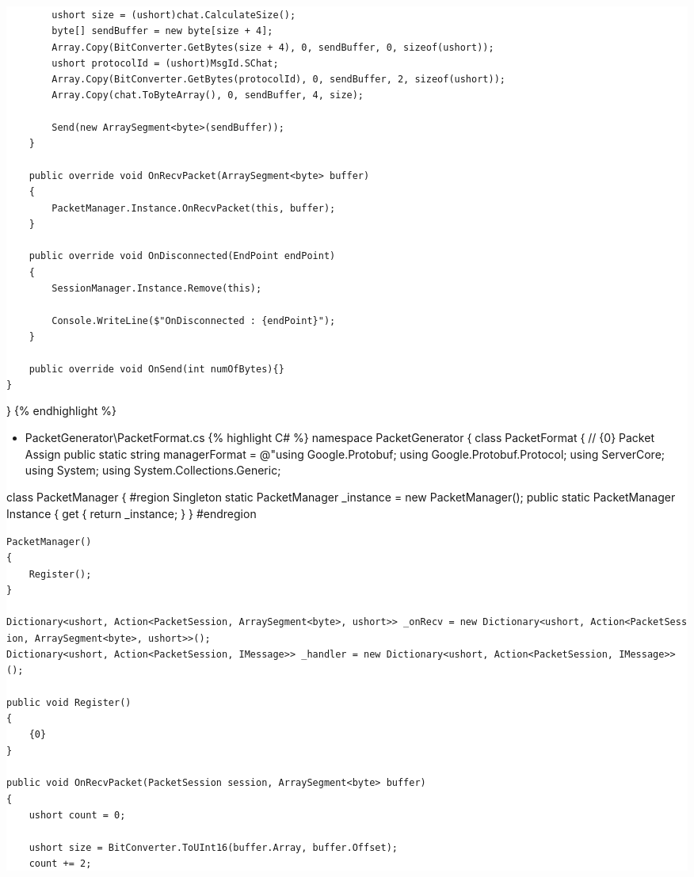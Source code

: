 			ushort size = (ushort)chat.CalculateSize();
			byte[] sendBuffer = new byte[size + 4];
			Array.Copy(BitConverter.GetBytes(size + 4), 0, sendBuffer, 0, sizeof(ushort));
			ushort protocolId = (ushort)MsgId.SChat;
			Array.Copy(BitConverter.GetBytes(protocolId), 0, sendBuffer, 2, sizeof(ushort));
			Array.Copy(chat.ToByteArray(), 0, sendBuffer, 4, size);

			Send(new ArraySegment<byte>(sendBuffer));			
		}

		public override void OnRecvPacket(ArraySegment<byte> buffer)
		{
			PacketManager.Instance.OnRecvPacket(this, buffer);
		}

		public override void OnDisconnected(EndPoint endPoint)
		{
			SessionManager.Instance.Remove(this);

			Console.WriteLine($"OnDisconnected : {endPoint}");
		}

		public override void OnSend(int numOfBytes){}
	}
}
{% endhighlight %}

* PacketGenerator\PacketFormat.cs
{% highlight C# %}
namespace PacketGenerator
{
	class PacketFormat
	{
		// {0} Packet Assign
		public static string managerFormat =
@"using Google.Protobuf;
using Google.Protobuf.Protocol;
using ServerCore;
using System;
using System.Collections.Generic;

class PacketManager
{
	#region Singleton
	static PacketManager _instance = new PacketManager();
	public static PacketManager Instance { get { return _instance; } }
	#endregion

	PacketManager()
	{
		Register();
	}

	Dictionary<ushort, Action<PacketSession, ArraySegment<byte>, ushort>> _onRecv = new Dictionary<ushort, Action<PacketSession, ArraySegment<byte>, ushort>>();
	Dictionary<ushort, Action<PacketSession, IMessage>> _handler = new Dictionary<ushort, Action<PacketSession, IMessage>>();
		
	public void Register()
    {
	    {0}
	}

	public void OnRecvPacket(PacketSession session, ArraySegment<byte> buffer)
	{
		ushort count = 0;

		ushort size = BitConverter.ToUInt16(buffer.Array, buffer.Offset);
		count += 2;